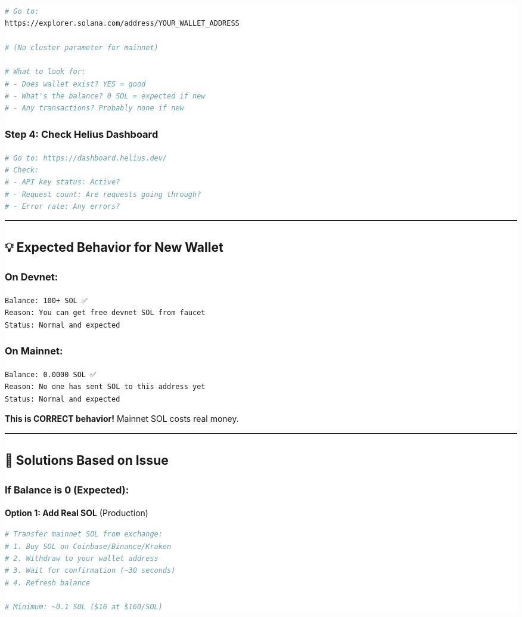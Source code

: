 ```bash
# Go to:
https://explorer.solana.com/address/YOUR_WALLET_ADDRESS

# (No cluster parameter for mainnet)

# What to look for:
# - Does wallet exist? YES = good
# - What's the balance? 0 SOL = expected if new
# - Any transactions? Probably none if new
```

### Step 4: Check Helius Dashboard

```bash
# Go to: https://dashboard.helius.dev/
# Check:
# - API key status: Active?
# - Request count: Are requests going through?
# - Error rate: Any errors?
```

---

## 💡 Expected Behavior for New Wallet

### **On Devnet:**
```
Balance: 100+ SOL ✅
Reason: You can get free devnet SOL from faucet
Status: Normal and expected
```

### **On Mainnet:**
```
Balance: 0.0000 SOL ✅
Reason: No one has sent SOL to this address yet
Status: Normal and expected
```

**This is CORRECT behavior!** Mainnet SOL costs real money.

---

## 🔧 Solutions Based on Issue

### If Balance is 0 (Expected):

**Option 1: Add Real SOL** (Production)
```bash
# Transfer mainnet SOL from exchange:
# 1. Buy SOL on Coinbase/Binance/Kraken
# 2. Withdraw to your wallet address
# 3. Wait for confirmation (~30 seconds)
# 4. Refresh balance

# Minimum: ~0.1 SOL ($16 at $160/SOL)
```

